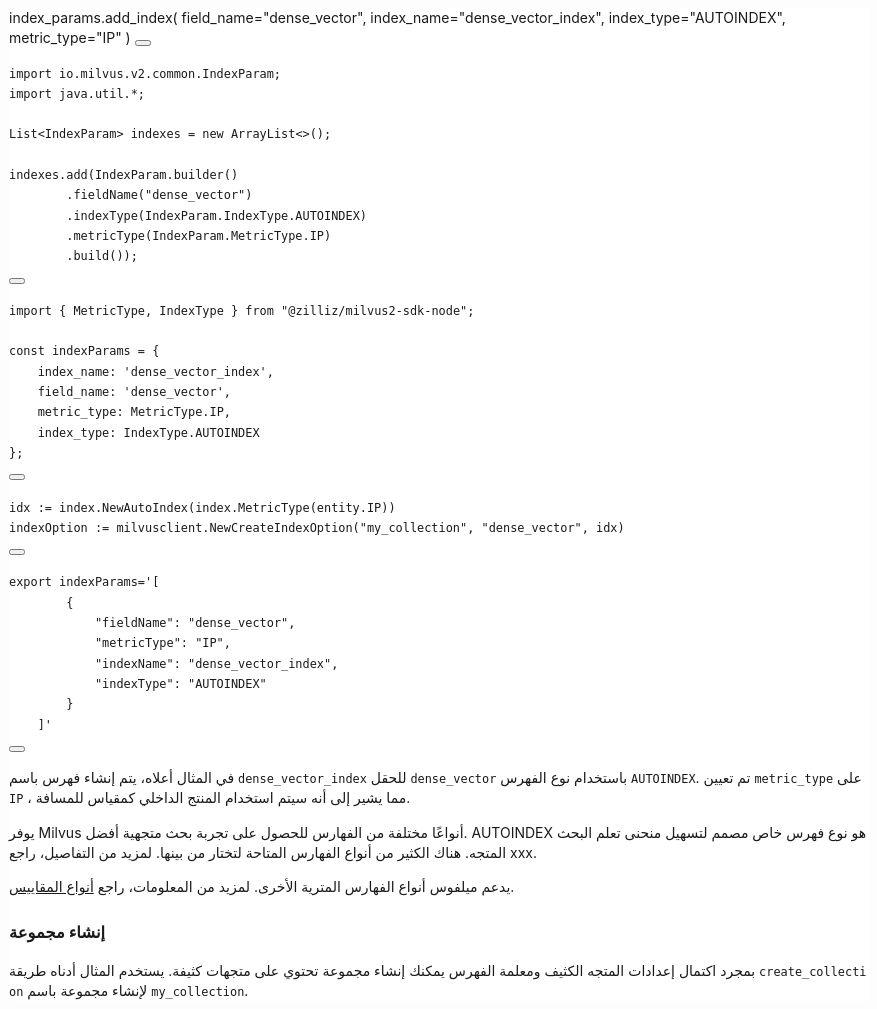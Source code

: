 index_params.add_index(
field_name=<span class="hljs-string">&quot;dense_vector&quot;</span>,
index_name=<span class="hljs-string">&quot;dense_vector_index&quot;</span>,
index_type=<span class="hljs-string">&quot;AUTOINDEX&quot;</span>,
metric_type=<span class="hljs-string">&quot;IP&quot;</span>
)
<button class="copy-code-btn"></button></code></pre>

<pre><code translate="no" class="language-java"><span class="hljs-keyword">import</span> io.milvus.v2.common.IndexParam;
<span class="hljs-keyword">import</span> java.util.*;

List&lt;IndexParam&gt; indexes = <span class="hljs-keyword">new</span> <span class="hljs-title class_">ArrayList</span>&lt;&gt;();

indexes.add(IndexParam.builder()
        .fieldName(<span class="hljs-string">&quot;dense_vector&quot;</span>)
        .indexType(IndexParam.IndexType.AUTOINDEX)
        .metricType(IndexParam.MetricType.IP)
        .build());
<button class="copy-code-btn"></button></code></pre>
<pre><code translate="no" class="language-javascript"><span class="hljs-keyword">import</span> { <span class="hljs-title class_">MetricType</span>, <span class="hljs-title class_">IndexType</span> } <span class="hljs-keyword">from</span> <span class="hljs-string">&quot;@zilliz/milvus2-sdk-node&quot;</span>;

<span class="hljs-keyword">const</span> indexParams = {
    <span class="hljs-attr">index_name</span>: <span class="hljs-string">&#x27;dense_vector_index&#x27;</span>,
    <span class="hljs-attr">field_name</span>: <span class="hljs-string">&#x27;dense_vector&#x27;</span>,
    <span class="hljs-attr">metric_type</span>: <span class="hljs-title class_">MetricType</span>.<span class="hljs-property">IP</span>,
    <span class="hljs-attr">index_type</span>: <span class="hljs-title class_">IndexType</span>.<span class="hljs-property">AUTOINDEX</span>
};
<button class="copy-code-btn"></button></code></pre>
<pre><code translate="no" class="language-go">idx := index.NewAutoIndex(index.MetricType(entity.IP))
indexOption := milvusclient.NewCreateIndexOption(<span class="hljs-string">&quot;my_collection&quot;</span>, <span class="hljs-string">&quot;dense_vector&quot;</span>, idx)
<button class="copy-code-btn"></button></code></pre>
<pre><code translate="no" class="language-bash"><span class="hljs-built_in">export</span> indexParams=<span class="hljs-string">&#x27;[
        {
            &quot;fieldName&quot;: &quot;dense_vector&quot;,
            &quot;metricType&quot;: &quot;IP&quot;,
            &quot;indexName&quot;: &quot;dense_vector_index&quot;,
            &quot;indexType&quot;: &quot;AUTOINDEX&quot;
        }
    ]&#x27;</span>
<button class="copy-code-btn"></button></code></pre>
<p>في المثال أعلاه، يتم إنشاء فهرس باسم <code translate="no">dense_vector_index</code> للحقل <code translate="no">dense_vector</code> باستخدام نوع الفهرس <code translate="no">AUTOINDEX</code>. تم تعيين <code translate="no">metric_type</code> على <code translate="no">IP</code> ، مما يشير إلى أنه سيتم استخدام المنتج الداخلي كمقياس للمسافة.</p>
<p>يوفر Milvus أنواعًا مختلفة من الفهارس للحصول على تجربة بحث متجهية أفضل. AUTOINDEX هو نوع فهرس خاص مصمم لتسهيل منحنى تعلم البحث المتجه. هناك الكثير من أنواع الفهارس المتاحة لتختار من بينها. لمزيد من التفاصيل، راجع xxx.</p>
<p>يدعم ميلفوس أنواع الفهارس المترية الأخرى. لمزيد من المعلومات، راجع <a href="/docs/ar/v2.5.x/metric.md">أنواع المقاييس</a>.</p>
<h3 id="Create-collection" class="common-anchor-header">إنشاء مجموعة</h3><p>بمجرد اكتمال إعدادات المتجه الكثيف ومعلمة الفهرس يمكنك إنشاء مجموعة تحتوي على متجهات كثيفة. يستخدم المثال أدناه طريقة <code translate="no">create_collection</code> لإنشاء مجموعة باسم <code translate="no">my_collection</code>.</p>